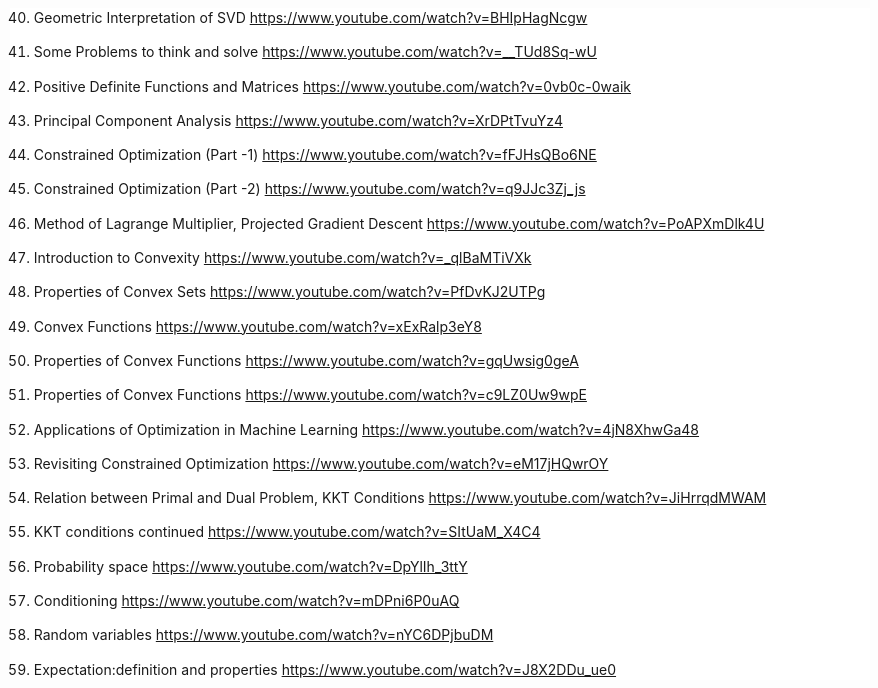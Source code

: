40. Geometric Interpretation of SVD
    https://www.youtube.com/watch?v=BHIpHagNcgw
    
40. Some Problems to think and solve
    https://www.youtube.com/watch?v=__TUd8Sq-wU
    
40. Positive Definite Functions and Matrices
    https://www.youtube.com/watch?v=0vb0c-0waik
    
40. Principal Component Analysis
    https://www.youtube.com/watch?v=XrDPtTvuYz4
    
40. Constrained Optimization (Part -1)
    https://www.youtube.com/watch?v=fFJHsQBo6NE
    
40. Constrained Optimization (Part -2)
    https://www.youtube.com/watch?v=q9JJc3Zj_js
    
40. Method of Lagrange Multiplier, Projected Gradient Descent
    https://www.youtube.com/watch?v=PoAPXmDlk4U
    
40. Introduction to Convexity
    https://www.youtube.com/watch?v=_qlBaMTiVXk
    
40. Properties of Convex Sets
    https://www.youtube.com/watch?v=PfDvKJ2UTPg
    
40. Convex Functions
    https://www.youtube.com/watch?v=xExRalp3eY8
    
40. Properties of Convex Functions
    https://www.youtube.com/watch?v=gqUwsig0geA
    
40. Properties of Convex Functions
    https://www.youtube.com/watch?v=c9LZ0Uw9wpE
    
40. Applications of Optimization in Machine Learning
    https://www.youtube.com/watch?v=4jN8XhwGa48
    
40. Revisiting Constrained Optimization
    https://www.youtube.com/watch?v=eM17jHQwrOY
    
40. Relation between Primal and Dual Problem, KKT Conditions
    https://www.youtube.com/watch?v=JiHrrqdMWAM
    
40. KKT conditions continued
    https://www.youtube.com/watch?v=SItUaM_X4C4
    
40. Probability space
    https://www.youtube.com/watch?v=DpYlIh_3ttY
    
40. Conditioning
    https://www.youtube.com/watch?v=mDPni6P0uAQ
    
40. Random variables
    https://www.youtube.com/watch?v=nYC6DPjbuDM
    
40. Expectation:definition and properties
    https://www.youtube.com/watch?v=J8X2DDu_ue0
    